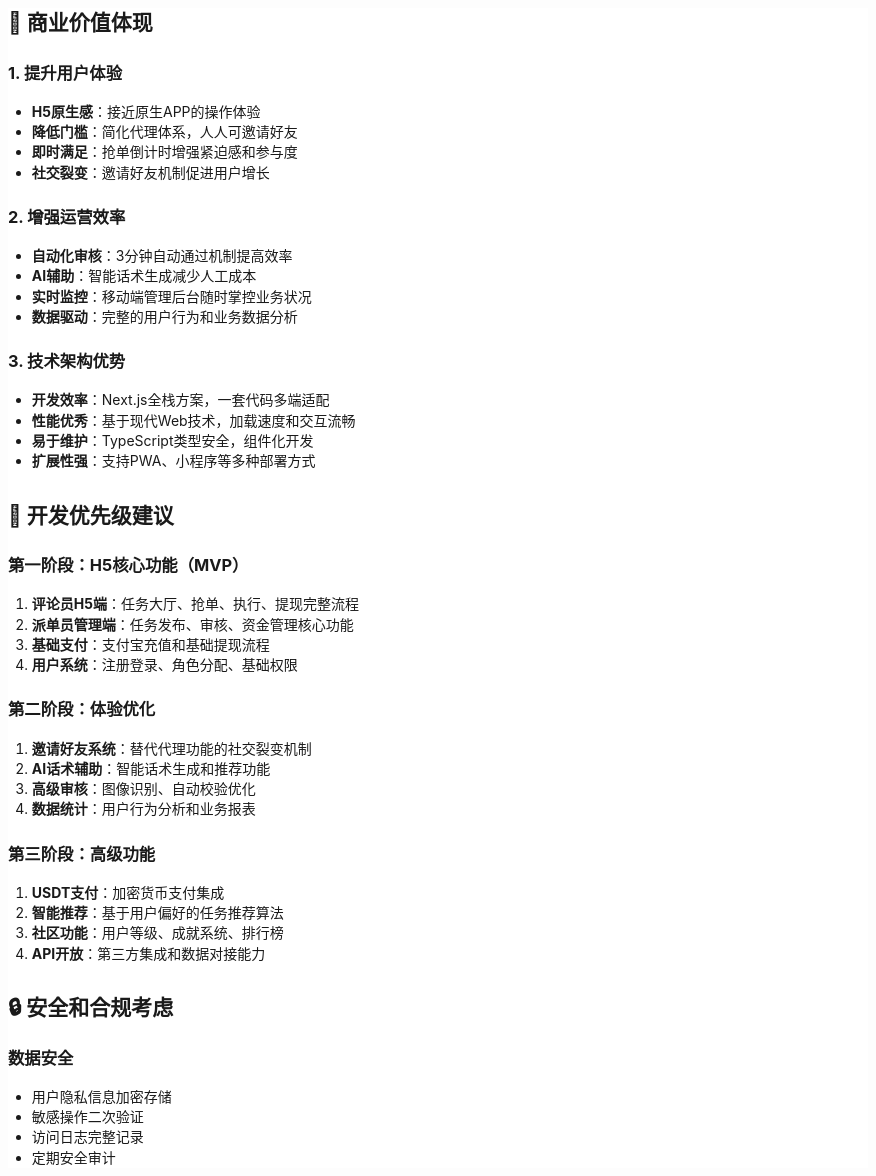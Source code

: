 ## 🎯 商业价值体现

### 1. 提升用户体验
- **H5原生感**：接近原生APP的操作体验
- **降低门槛**：简化代理体系，人人可邀请好友
- **即时满足**：抢单倒计时增强紧迫感和参与度
- **社交裂变**：邀请好友机制促进用户增长

### 2. 增强运营效率
- **自动化审核**：3分钟自动通过机制提高效率
- **AI辅助**：智能话术生成减少人工成本
- **实时监控**：移动端管理后台随时掌控业务状况
- **数据驱动**：完整的用户行为和业务数据分析

### 3. 技术架构优势
- **开发效率**：Next.js全栈方案，一套代码多端适配
- **性能优秀**：基于现代Web技术，加载速度和交互流畅
- **易于维护**：TypeScript类型安全，组件化开发
- **扩展性强**：支持PWA、小程序等多种部署方式

## 📝 开发优先级建议

### 第一阶段：H5核心功能（MVP）
1. **评论员H5端**：任务大厅、抢单、执行、提现完整流程
2. **派单员管理端**：任务发布、审核、资金管理核心功能
3. **基础支付**：支付宝充值和基础提现流程
4. **用户系统**：注册登录、角色分配、基础权限

### 第二阶段：体验优化
1. **邀请好友系统**：替代代理功能的社交裂变机制
2. **AI话术辅助**：智能话术生成和推荐功能
3. **高级审核**：图像识别、自动校验优化
4. **数据统计**：用户行为分析和业务报表

### 第三阶段：高级功能
1. **USDT支付**：加密货币支付集成
2. **智能推荐**：基于用户偏好的任务推荐算法
3. **社区功能**：用户等级、成就系统、排行榜
4. **API开放**：第三方集成和数据对接能力

## 🔒 安全和合规考虑

### 数据安全
- 用户隐私信息加密存储
- 敏感操作二次验证
- 访问日志完整记录
- 定期安全审计
